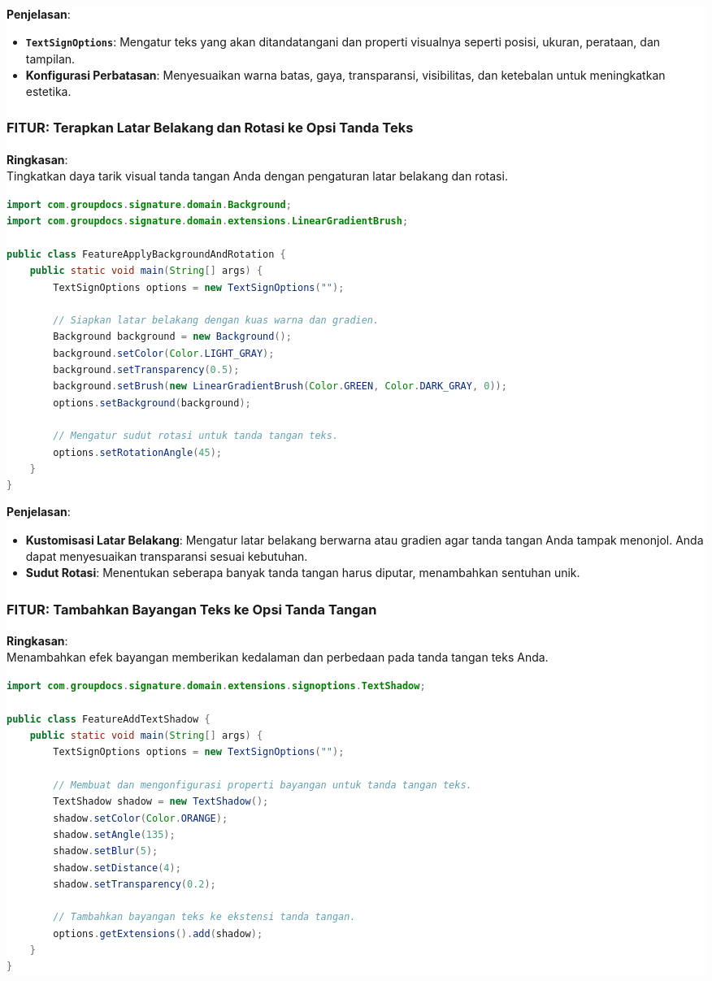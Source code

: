**Penjelasan**:  
- **`TextSignOptions`**: Mengatur teks yang akan ditandatangani dan properti visualnya seperti posisi, ukuran, perataan, dan tampilan.
- **Konfigurasi Perbatasan**: Menyesuaikan warna batas, gaya, transparansi, visibilitas, dan ketebalan untuk meningkatkan estetika.

### FITUR: Terapkan Latar Belakang dan Rotasi ke Opsi Tanda Teks

**Ringkasan**:  
Tingkatkan daya tarik visual tanda tangan Anda dengan pengaturan latar belakang dan rotasi.

```java
import com.groupdocs.signature.domain.Background;
import com.groupdocs.signature.domain.extensions.LinearGradientBrush;

public class FeatureApplyBackgroundAndRotation {
    public static void main(String[] args) {
        TextSignOptions options = new TextSignOptions("");
        
        // Siapkan latar belakang dengan kuas warna dan gradien.
        Background background = new Background();
        background.setColor(Color.LIGHT_GRAY);
        background.setTransparency(0.5);
        background.setBrush(new LinearGradientBrush(Color.GREEN, Color.DARK_GRAY, 0));
        options.setBackground(background);

        // Mengatur sudut rotasi untuk tanda tangan teks.
        options.setRotationAngle(45);
    }
}
```

**Penjelasan**:  
- **Kustomisasi Latar Belakang**: Mengatur latar belakang berwarna atau gradien agar tanda tangan Anda tampak menonjol. Anda dapat menyesuaikan transparansi sesuai kebutuhan.
- **Sudut Rotasi**: Menentukan seberapa banyak tanda tangan harus diputar, menambahkan sentuhan unik.

### FITUR: Tambahkan Bayangan Teks ke Opsi Tanda Tangan

**Ringkasan**:  
Menambahkan efek bayangan memberikan kedalaman dan perbedaan pada tanda tangan teks Anda.

```java
import com.groupdocs.signature.domain.extensions.signoptions.TextShadow;

public class FeatureAddTextShadow {
    public static void main(String[] args) {
        TextSignOptions options = new TextSignOptions("");
        
        // Membuat dan mengonfigurasi properti bayangan untuk tanda tangan teks.
        TextShadow shadow = new TextShadow();
        shadow.setColor(Color.ORANGE);
        shadow.setAngle(135);
        shadow.setBlur(5);
        shadow.setDistance(4);
        shadow.setTransparency(0.2);

        // Tambahkan bayangan teks ke ekstensi tanda tangan.
        options.getExtensions().add(shadow);
    }
}
```
